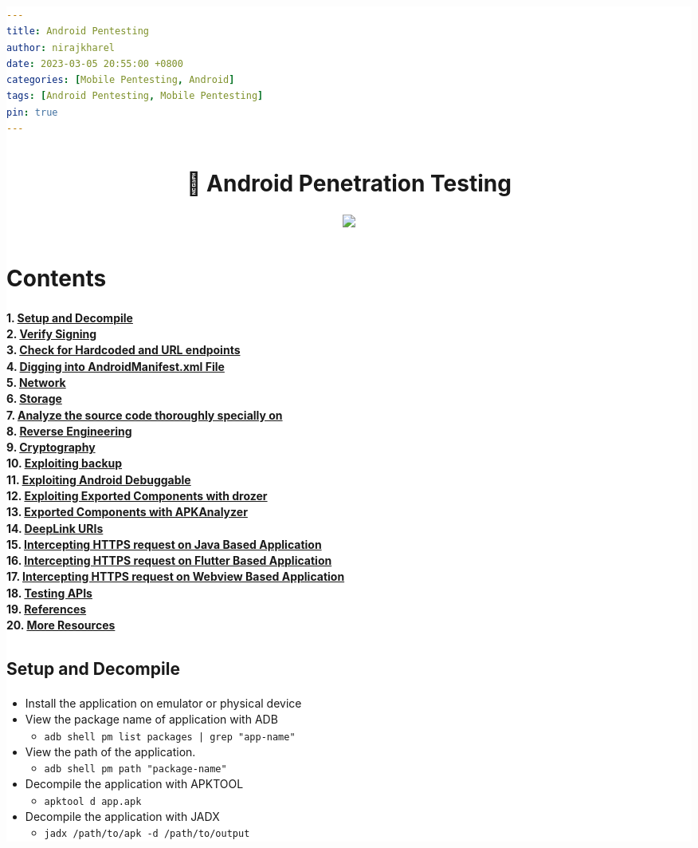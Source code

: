 ```yaml
---
title: Android Pentesting
author: nirajkharel
date: 2023-03-05 20:55:00 +0800
categories: [Mobile Pentesting, Android]
tags: [Android Pentesting, Mobile Pentesting]
pin: true
---
```


<div align="center">
<h1> 📵 Android Penetration Testing</h1>
<a href="https://twitter.com/nirajkharel7" ><img src="https://img.shields.io/twitter/follow/nirajkharel7?style=social" /> </a>
</div>

# Contents  
**1. [Setup and Decompile](#setup-and-decompile)**  
**2. [Verify Signing](#verify-signing)**  
**3. [Check for Hardcoded and URL endpoints](#check-for-hardcoded-and-url-endpoints)**  
**4. [Digging into AndroidManifest.xml File](#digging-into-androidmanifest-file)**  
**5. [Network](#network)**  
**6. [Storage](#storage)**    
**7. [Analyze the source code thoroughly specially on](#analyze-the-source-code-thoroughly-specially-on)**  
**8. [Reverse Engineering](#reverse-engineering)**  
**9. [Cryptography](#cryptography)**   
**10. [Exploiting backup](#exploiting-backup)**   
**11. [Exploiting Android Debuggable](#exploiting-android-debuggable)**   
**12. [Exploiting Exported Components with drozer](#exploiting-exported-components-with-drozer)**  
**13. [Exported Components with APKAnalyzer](#exported-components-with-apkanalyzer)**   
**14. [DeepLink URIs](#deeplink-uris)**   
**15. [Intercepting HTTPS request on Java Based Application](#intercepting-https-request-on-java-based-application)**  
**16. [Intercepting HTTPS request on Flutter Based Application](#intercepting-https-request-on-flutter-based-application)**   
**17. [Intercepting HTTPS request on Webview Based Application](#Intercepting-https-request-on-webview-based-application)**   
**18. [Testing APIs](#testing-apis)**   
**19. [References](#references)**   
**20. [More Resources](#more-resources)**   

## Setup and Decompile
- Install the application on emulator or physical device
- View the package name of application with ADB
  - `adb shell pm list packages | grep "app-name"`
- View the path of the application.
  - `adb shell pm path "package-name"`
- Decompile the application with APKTOOL
  - `apktool d app.apk`
- Decompile the application with JADX
  - `jadx /path/to/apk -d /path/to/output`

